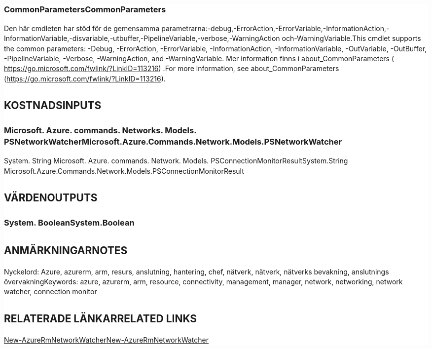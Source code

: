 ### <span data-ttu-id="28199-141">CommonParameters</span><span class="sxs-lookup"><span data-stu-id="28199-141">CommonParameters</span></span>
<span data-ttu-id="28199-142">Den här cmdleten har stöd för de gemensamma parametrarna:-debug,-ErrorAction,-ErrorVariable,-InformationAction,-InformationVariable,-disvariable,-utbuffer,-PipelineVariable,-verbose,-WarningAction och-WarningVariable.</span><span class="sxs-lookup"><span data-stu-id="28199-142">This cmdlet supports the common parameters: -Debug, -ErrorAction, -ErrorVariable, -InformationAction, -InformationVariable, -OutVariable, -OutBuffer, -PipelineVariable, -Verbose, -WarningAction, and -WarningVariable.</span></span>
<span data-ttu-id="28199-143">Mer information finns i about_CommonParameters ( https://go.microsoft.com/fwlink/?LinkID=113216) .</span><span class="sxs-lookup"><span data-stu-id="28199-143">For more information, see about_CommonParameters (https://go.microsoft.com/fwlink/?LinkID=113216).</span></span>

## <span data-ttu-id="28199-144">KOSTNADS</span><span class="sxs-lookup"><span data-stu-id="28199-144">INPUTS</span></span>

### <span data-ttu-id="28199-145">Microsoft. Azure. commands. Networks. Models. PSNetworkWatcher</span><span class="sxs-lookup"><span data-stu-id="28199-145">Microsoft.Azure.Commands.Network.Models.PSNetworkWatcher</span></span>
<span data-ttu-id="28199-146">System. String Microsoft. Azure. commands. Network. Models. PSConnectionMonitorResult</span><span class="sxs-lookup"><span data-stu-id="28199-146">System.String Microsoft.Azure.Commands.Network.Models.PSConnectionMonitorResult</span></span>

## <span data-ttu-id="28199-147">VÄRDEN</span><span class="sxs-lookup"><span data-stu-id="28199-147">OUTPUTS</span></span>

### <span data-ttu-id="28199-148">System. Boolean</span><span class="sxs-lookup"><span data-stu-id="28199-148">System.Boolean</span></span>

## <span data-ttu-id="28199-149">ANMÄRKNINGAR</span><span class="sxs-lookup"><span data-stu-id="28199-149">NOTES</span></span>
<span data-ttu-id="28199-150">Nyckelord: Azure, azurerm, arm, resurs, anslutning, hantering, chef, nätverk, nätverk, nätverks bevakning, anslutnings övervakning</span><span class="sxs-lookup"><span data-stu-id="28199-150">Keywords: azure, azurerm, arm, resource, connectivity, management, manager, network, networking, network watcher, connection monitor</span></span>

## <span data-ttu-id="28199-151">RELATERADE LÄNKAR</span><span class="sxs-lookup"><span data-stu-id="28199-151">RELATED LINKS</span></span>

[<span data-ttu-id="28199-152">New-AzureRmNetworkWatcher</span><span class="sxs-lookup"><span data-stu-id="28199-152">New-AzureRmNetworkWatcher</span></span>]()
